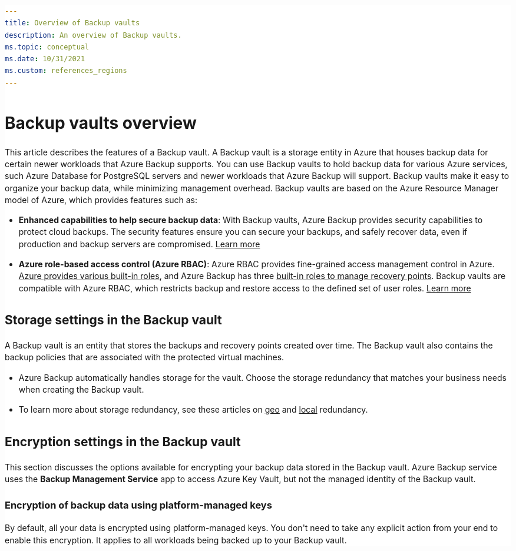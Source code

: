 ```yaml
---
title: Overview of Backup vaults
description: An overview of Backup vaults.
ms.topic: conceptual
ms.date: 10/31/2021
ms.custom: references_regions
---
```

# Backup vaults overview

This article describes the features of a Backup vault. A Backup vault is a storage entity in Azure that houses backup data for certain newer workloads that Azure Backup supports. You can use Backup vaults to hold backup data for various Azure services, such Azure Database for PostgreSQL servers and newer workloads that Azure Backup will support. Backup vaults make it easy to organize your backup data, while minimizing management overhead. Backup vaults are based on the Azure Resource Manager model of Azure, which provides features such as:

- **Enhanced capabilities to help secure backup data**: With Backup vaults, Azure Backup provides security capabilities to protect cloud backups. The security features ensure you can secure your backups, and safely recover data, even if production and backup servers are compromised. [Learn more](backup-azure-security-feature.md)

- **Azure role-based access control (Azure RBAC)**: Azure RBAC provides fine-grained access management control in Azure. [Azure provides various built-in roles](../role-based-access-control/built-in-roles.md), and Azure Backup has three [built-in roles to manage recovery points](backup-rbac-rs-vault.md). Backup vaults are compatible with Azure RBAC, which restricts backup and restore access to the defined set of user roles. [Learn more](backup-rbac-rs-vault.md)

## Storage settings in the Backup vault

A Backup vault is an entity that stores the backups and recovery points created over time. The Backup vault also contains the backup policies that are associated with the protected virtual machines.

- Azure Backup automatically handles storage for the vault. Choose the storage redundancy that matches your business needs when creating the Backup vault.

- To learn more about storage redundancy, see these articles on [geo](../storage/common/storage-redundancy.md#geo-redundant-storage) and [local](../storage/common/storage-redundancy.md#locally-redundant-storage) redundancy.

## Encryption settings in the Backup vault

This section discusses the options available for encrypting your backup data stored in the Backup vault. Azure Backup service uses the **Backup Management Service** app to access Azure Key Vault, but not the managed identity of the Backup vault.


### Encryption of backup data using platform-managed keys

By default, all your data is encrypted using platform-managed keys. You don't need to take any explicit action from your end to enable this encryption. It applies to all workloads being backed up to your Backup vault.
